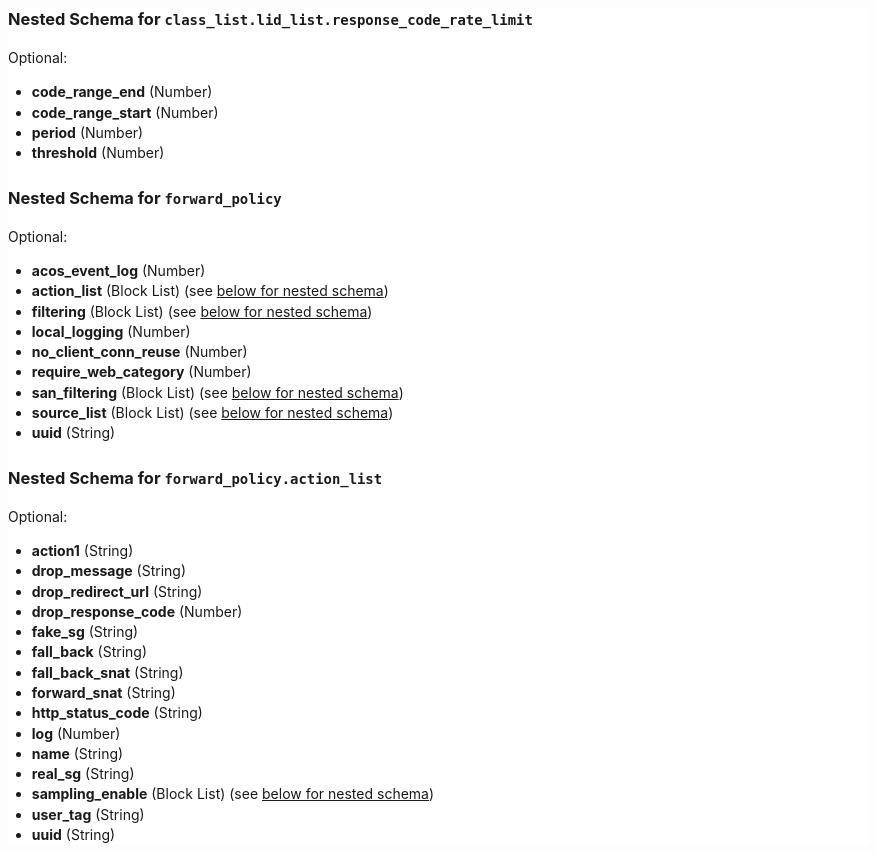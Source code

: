 
<a id="nestedblock--class_list--lid_list--response_code_rate_limit"></a>
### Nested Schema for `class_list.lid_list.response_code_rate_limit`

Optional:

- **code_range_end** (Number)
- **code_range_start** (Number)
- **period** (Number)
- **threshold** (Number)




<a id="nestedblock--forward_policy"></a>
### Nested Schema for `forward_policy`

Optional:

- **acos_event_log** (Number)
- **action_list** (Block List) (see [below for nested schema](#nestedblock--forward_policy--action_list))
- **filtering** (Block List) (see [below for nested schema](#nestedblock--forward_policy--filtering))
- **local_logging** (Number)
- **no_client_conn_reuse** (Number)
- **require_web_category** (Number)
- **san_filtering** (Block List) (see [below for nested schema](#nestedblock--forward_policy--san_filtering))
- **source_list** (Block List) (see [below for nested schema](#nestedblock--forward_policy--source_list))
- **uuid** (String)

<a id="nestedblock--forward_policy--action_list"></a>
### Nested Schema for `forward_policy.action_list`

Optional:

- **action1** (String)
- **drop_message** (String)
- **drop_redirect_url** (String)
- **drop_response_code** (Number)
- **fake_sg** (String)
- **fall_back** (String)
- **fall_back_snat** (String)
- **forward_snat** (String)
- **http_status_code** (String)
- **log** (Number)
- **name** (String)
- **real_sg** (String)
- **sampling_enable** (Block List) (see [below for nested schema](#nestedblock--forward_policy--action_list--sampling_enable))
- **user_tag** (String)
- **uuid** (String)
